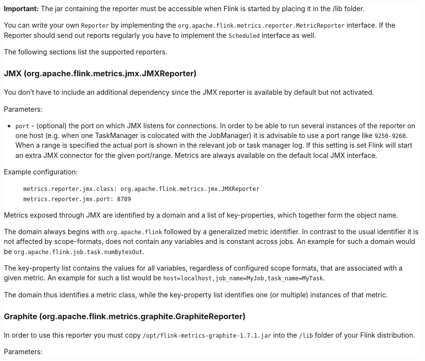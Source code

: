 </figure>

**Important:** The jar containing the reporter must be accessible when Flink is started by placing it in the /lib folder.

You can write your own `Reporter` by implementing the `org.apache.flink.metrics.reporter.MetricReporter` interface. If the Reporter should send out reports regularly you have to implement the `Scheduled` interface as well.

The following sections list the supported reporters.

### JMX (org.apache.flink.metrics.jmx.JMXReporter)

You don’t have to include an additional dependency since the JMX reporter is available by default but not activated.

Parameters:

*   `port` - (optional) the port on which JMX listens for connections. In order to be able to run several instances of the reporter on one host (e.g. when one TaskManager is colocated with the JobManager) it is advisable to use a port range like `9250-9260`. When a range is specified the actual port is shown in the relevant job or task manager log. If this setting is set Flink will start an extra JMX connector for the given port/range. Metrics are always available on the default local JMX interface.

Example configuration:

<figure class="highlight">

```
metrics.reporter.jmx.class: org.apache.flink.metrics.jmx.JMXReporter
metrics.reporter.jmx.port: 8789
```

</figure>

Metrics exposed through JMX are identified by a domain and a list of key-properties, which together form the object name.

The domain always begins with `org.apache.flink` followed by a generalized metric identifier. In contrast to the usual identifier it is not affected by scope-formats, does not contain any variables and is constant across jobs. An example for such a domain would be `org.apache.flink.job.task.numBytesOut`.

The key-property list contains the values for all variables, regardless of configured scope formats, that are associated with a given metric. An example for such a list would be `host=localhost,job_name=MyJob,task_name=MyTask`.

The domain thus identifies a metric class, while the key-property list identifies one (or multiple) instances of that metric.

### Graphite (org.apache.flink.metrics.graphite.GraphiteReporter)

In order to use this reporter you must copy `/opt/flink-metrics-graphite-1.7.1.jar` into the `/lib` folder of your Flink distribution.

Parameters:

